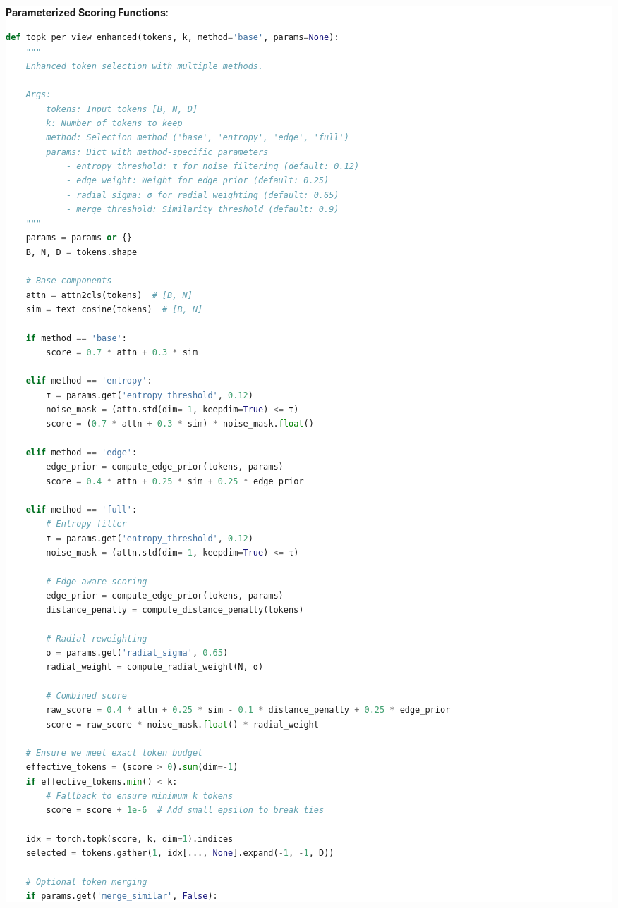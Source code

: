 **Parameterized Scoring Functions**:

```python
def topk_per_view_enhanced(tokens, k, method='base', params=None):
    """
    Enhanced token selection with multiple methods.
    
    Args:
        tokens: Input tokens [B, N, D]
        k: Number of tokens to keep
        method: Selection method ('base', 'entropy', 'edge', 'full')
        params: Dict with method-specific parameters
            - entropy_threshold: τ for noise filtering (default: 0.12)
            - edge_weight: Weight for edge prior (default: 0.25)
            - radial_sigma: σ for radial weighting (default: 0.65)
            - merge_threshold: Similarity threshold (default: 0.9)
    """
    params = params or {}
    B, N, D = tokens.shape
    
    # Base components
    attn = attn2cls(tokens)  # [B, N]
    sim = text_cosine(tokens)  # [B, N]
    
    if method == 'base':
        score = 0.7 * attn + 0.3 * sim
        
    elif method == 'entropy':
        τ = params.get('entropy_threshold', 0.12)
        noise_mask = (attn.std(dim=-1, keepdim=True) <= τ)
        score = (0.7 * attn + 0.3 * sim) * noise_mask.float()
        
    elif method == 'edge':
        edge_prior = compute_edge_prior(tokens, params)
        score = 0.4 * attn + 0.25 * sim + 0.25 * edge_prior
        
    elif method == 'full':
        # Entropy filter
        τ = params.get('entropy_threshold', 0.12)
        noise_mask = (attn.std(dim=-1, keepdim=True) <= τ)
        
        # Edge-aware scoring
        edge_prior = compute_edge_prior(tokens, params)
        distance_penalty = compute_distance_penalty(tokens)
        
        # Radial reweighting
        σ = params.get('radial_sigma', 0.65)
        radial_weight = compute_radial_weight(N, σ)
        
        # Combined score
        raw_score = 0.4 * attn + 0.25 * sim - 0.1 * distance_penalty + 0.25 * edge_prior
        score = raw_score * noise_mask.float() * radial_weight
    
    # Ensure we meet exact token budget
    effective_tokens = (score > 0).sum(dim=-1)
    if effective_tokens.min() < k:
        # Fallback to ensure minimum k tokens
        score = score + 1e-6  # Add small epsilon to break ties
    
    idx = torch.topk(score, k, dim=1).indices
    selected = tokens.gather(1, idx[..., None].expand(-1, -1, D))
    
    # Optional token merging
    if params.get('merge_similar', False):
```